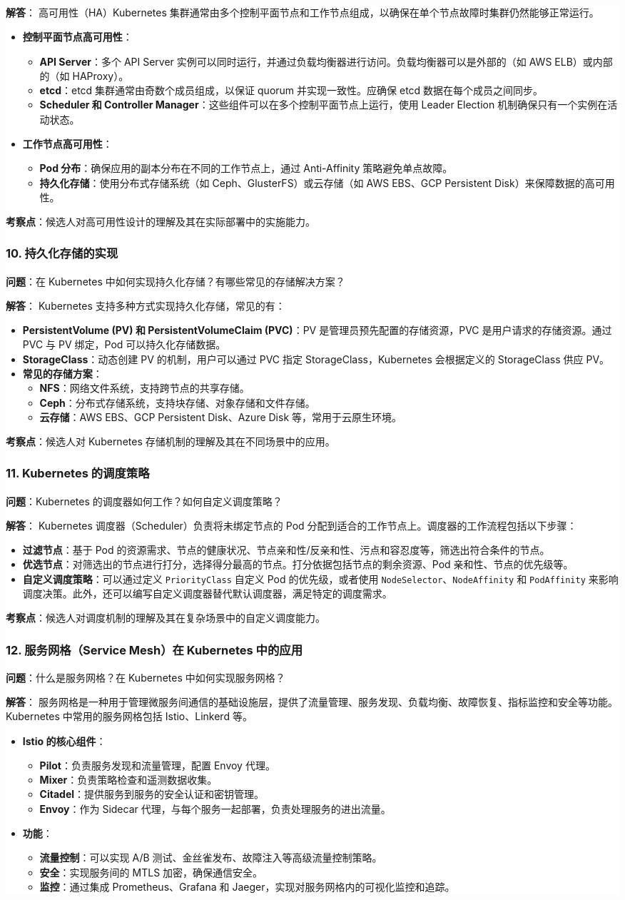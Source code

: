 **解答**：
高可用性（HA）Kubernetes 集群通常由多个控制平面节点和工作节点组成，以确保在单个节点故障时集群仍然能够正常运行。
- **控制平面节点高可用性**：
  - **API Server**：多个 API Server 实例可以同时运行，并通过负载均衡器进行访问。负载均衡器可以是外部的（如 AWS ELB）或内部的（如 HAProxy）。
  - **etcd**：etcd 集群通常由奇数个成员组成，以保证 quorum 并实现一致性。应确保 etcd 数据在每个成员之间同步。
  - **Scheduler 和 Controller Manager**：这些组件可以在多个控制平面节点上运行，使用 Leader Election 机制确保只有一个实例在活动状态。

- **工作节点高可用性**：
  - **Pod 分布**：确保应用的副本分布在不同的工作节点上，通过 Anti-Affinity 策略避免单点故障。
  - **持久化存储**：使用分布式存储系统（如 Ceph、GlusterFS）或云存储（如 AWS EBS、GCP Persistent Disk）来保障数据的高可用性。

**考察点**：候选人对高可用性设计的理解及其在实际部署中的实施能力。

### 10. **持久化存储的实现**
**问题**：在 Kubernetes 中如何实现持久化存储？有哪些常见的存储解决方案？

**解答**：
Kubernetes 支持多种方式实现持久化存储，常见的有：
- **PersistentVolume (PV) 和 PersistentVolumeClaim (PVC)**：PV 是管理员预先配置的存储资源，PVC 是用户请求的存储资源。通过 PVC 与 PV 绑定，Pod 可以持久化存储数据。
- **StorageClass**：动态创建 PV 的机制，用户可以通过 PVC 指定 StorageClass，Kubernetes 会根据定义的 StorageClass 供应 PV。
- **常见的存储方案**：
  - **NFS**：网络文件系统，支持跨节点的共享存储。
  - **Ceph**：分布式存储系统，支持块存储、对象存储和文件存储。
  - **云存储**：AWS EBS、GCP Persistent Disk、Azure Disk 等，常用于云原生环境。

**考察点**：候选人对 Kubernetes 存储机制的理解及其在不同场景中的应用。

### 11. **Kubernetes 的调度策略**
**问题**：Kubernetes 的调度器如何工作？如何自定义调度策略？

**解答**：
Kubernetes 调度器（Scheduler）负责将未绑定节点的 Pod 分配到适合的工作节点上。调度器的工作流程包括以下步骤：
- **过滤节点**：基于 Pod 的资源需求、节点的健康状况、节点亲和性/反亲和性、污点和容忍度等，筛选出符合条件的节点。
- **优选节点**：对筛选出的节点进行打分，选择得分最高的节点。打分依据包括节点的剩余资源、Pod 亲和性、节点的优先级等。
- **自定义调度策略**：可以通过定义 `PriorityClass` 自定义 Pod 的优先级，或者使用 `NodeSelector`、`NodeAffinity` 和 `PodAffinity` 来影响调度决策。此外，还可以编写自定义调度器替代默认调度器，满足特定的调度需求。

**考察点**：候选人对调度机制的理解及其在复杂场景中的自定义调度能力。

### 12. **服务网格（Service Mesh）在 Kubernetes 中的应用**
**问题**：什么是服务网格？在 Kubernetes 中如何实现服务网格？

**解答**：
服务网格是一种用于管理微服务间通信的基础设施层，提供了流量管理、服务发现、负载均衡、故障恢复、指标监控和安全等功能。Kubernetes 中常用的服务网格包括 Istio、Linkerd 等。
- **Istio 的核心组件**：
  - **Pilot**：负责服务发现和流量管理，配置 Envoy 代理。
  - **Mixer**：负责策略检查和遥测数据收集。
  - **Citadel**：提供服务到服务的安全认证和密钥管理。
  - **Envoy**：作为 Sidecar 代理，与每个服务一起部署，负责处理服务的进出流量。

- **功能**：
  - **流量控制**：可以实现 A/B 测试、金丝雀发布、故障注入等高级流量控制策略。
  - **安全**：实现服务间的 MTLS 加密，确保通信安全。
  - **监控**：通过集成 Prometheus、Grafana 和 Jaeger，实现对服务网格内的可视化监控和追踪。
